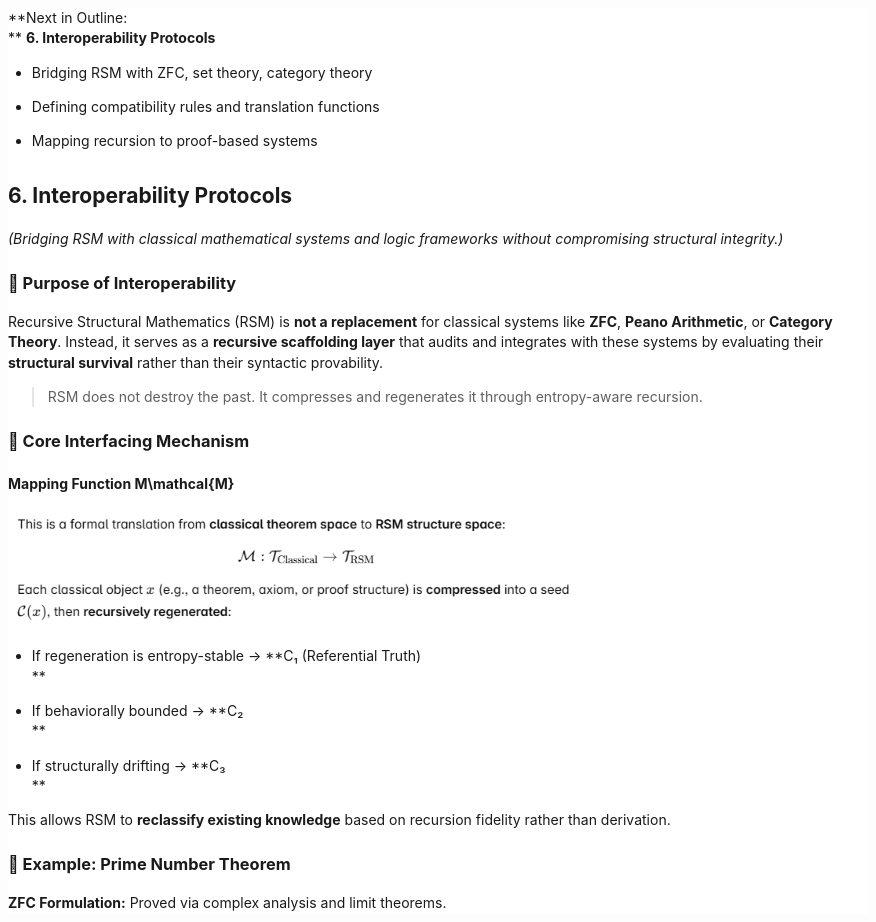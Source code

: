 **Next in Outline:  
** **6. Interoperability Protocols**

- Bridging RSM with ZFC, set theory, category theory

- Defining compatibility rules and translation functions

- Mapping recursion to proof-based systems

## **6. Interoperability Protocols**

*(Bridging RSM with classical mathematical systems and logic frameworks
without compromising structural integrity.)*

### **🔹 Purpose of Interoperability**

Recursive Structural Mathematics (RSM) is **not a replacement** for
classical systems like **ZFC**, **Peano Arithmetic**, or **Category
Theory**. Instead, it serves as a **recursive scaffolding layer** that
audits and integrates with these systems by evaluating their
**structural survival** rather than their syntactic provability.

> RSM does not destroy the past. It compresses and regenerates it
> through entropy-aware recursion.

### **🔹 Core Interfacing Mechanism**

#### **Mapping Function M\mathcal{M}**

<img src="media/primer/media/image28.png"
style="width:6.26772in;height:1.19444in" />

- If regeneration is entropy-stable → **C₁ (Referential Truth)  
  **

- If behaviorally bounded → **C₂  
  **

- If structurally drifting → **C₃  
  **

This allows RSM to **reclassify existing knowledge** based on recursion
fidelity rather than derivation.

### **🔹 Example: Prime Number Theorem**

**ZFC Formulation:** Proved via complex analysis and limit theorems.
